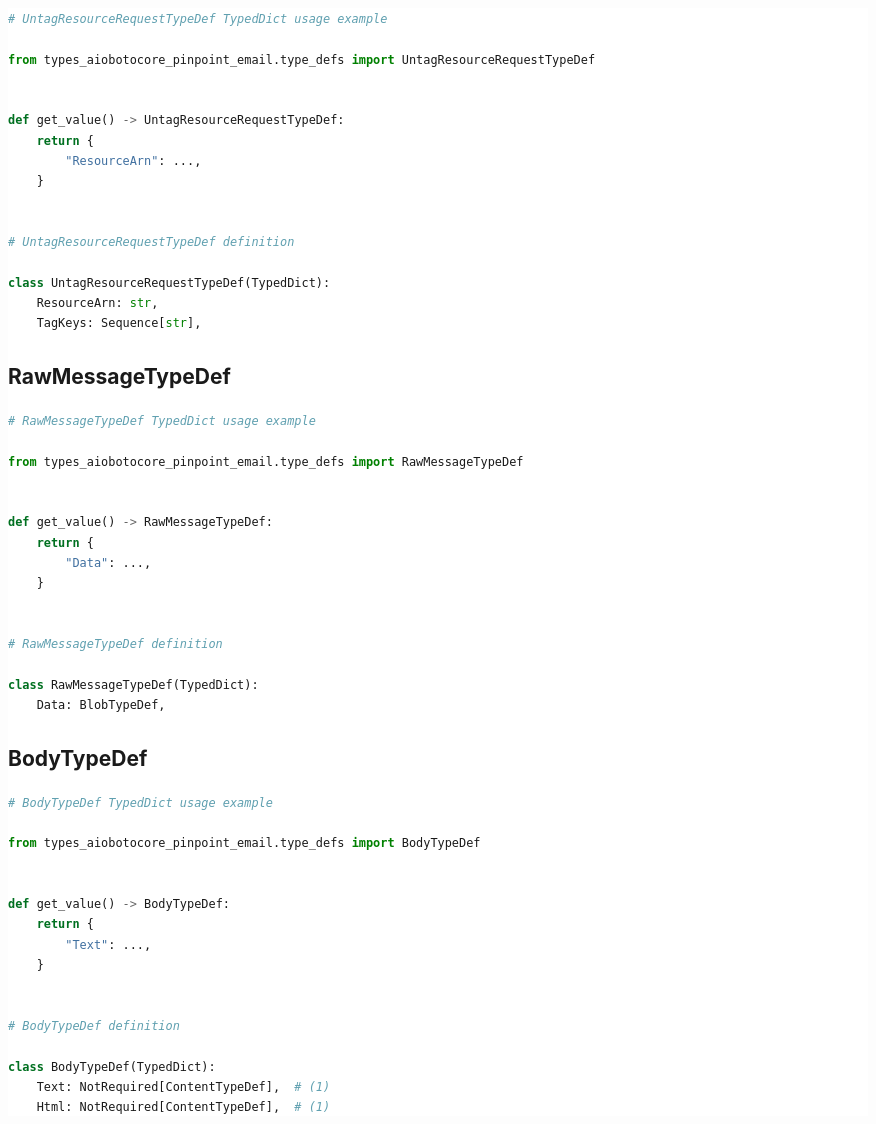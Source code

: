 ```python
# UntagResourceRequestTypeDef TypedDict usage example

from types_aiobotocore_pinpoint_email.type_defs import UntagResourceRequestTypeDef


def get_value() -> UntagResourceRequestTypeDef:
    return {
        "ResourceArn": ...,
    }


# UntagResourceRequestTypeDef definition

class UntagResourceRequestTypeDef(TypedDict):
    ResourceArn: str,
    TagKeys: Sequence[str],
```

## RawMessageTypeDef

```python
# RawMessageTypeDef TypedDict usage example

from types_aiobotocore_pinpoint_email.type_defs import RawMessageTypeDef


def get_value() -> RawMessageTypeDef:
    return {
        "Data": ...,
    }


# RawMessageTypeDef definition

class RawMessageTypeDef(TypedDict):
    Data: BlobTypeDef,
```

## BodyTypeDef

```python
# BodyTypeDef TypedDict usage example

from types_aiobotocore_pinpoint_email.type_defs import BodyTypeDef


def get_value() -> BodyTypeDef:
    return {
        "Text": ...,
    }


# BodyTypeDef definition

class BodyTypeDef(TypedDict):
    Text: NotRequired[ContentTypeDef],  # (1)
    Html: NotRequired[ContentTypeDef],  # (1)
```
